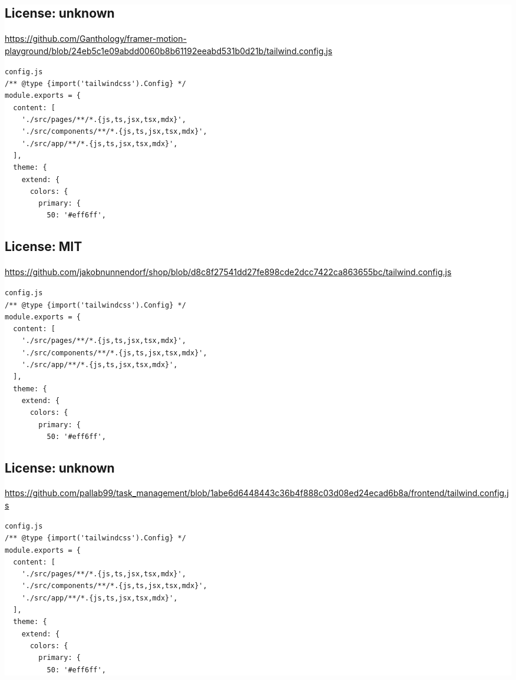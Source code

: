 
## License: unknown
https://github.com/Ganthology/framer-motion-playground/blob/24eb5c1e09abdd0060b8b61192eeabd531b0d21b/tailwind.config.js

```
config.js
/** @type {import('tailwindcss').Config} */
module.exports = {
  content: [
    './src/pages/**/*.{js,ts,jsx,tsx,mdx}',
    './src/components/**/*.{js,ts,jsx,tsx,mdx}',
    './src/app/**/*.{js,ts,jsx,tsx,mdx}',
  ],
  theme: {
    extend: {
      colors: {
        primary: {
          50: '#eff6ff',
```


## License: MIT
https://github.com/jakobnunnendorf/shop/blob/d8c8f27541dd27fe898cde2dcc7422ca863655bc/tailwind.config.js

```
config.js
/** @type {import('tailwindcss').Config} */
module.exports = {
  content: [
    './src/pages/**/*.{js,ts,jsx,tsx,mdx}',
    './src/components/**/*.{js,ts,jsx,tsx,mdx}',
    './src/app/**/*.{js,ts,jsx,tsx,mdx}',
  ],
  theme: {
    extend: {
      colors: {
        primary: {
          50: '#eff6ff',
```


## License: unknown
https://github.com/pallab99/task_management/blob/1abe6d6448443c36b4f888c03d08ed24ecad6b8a/frontend/tailwind.config.js

```
config.js
/** @type {import('tailwindcss').Config} */
module.exports = {
  content: [
    './src/pages/**/*.{js,ts,jsx,tsx,mdx}',
    './src/components/**/*.{js,ts,jsx,tsx,mdx}',
    './src/app/**/*.{js,ts,jsx,tsx,mdx}',
  ],
  theme: {
    extend: {
      colors: {
        primary: {
          50: '#eff6ff',
```
